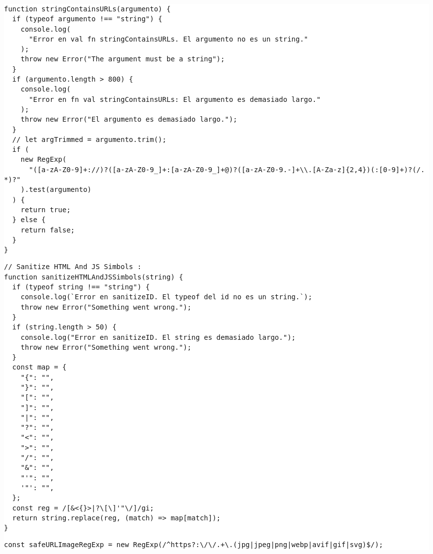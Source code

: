 <pre>
function stringContainsURLs(argumento) {
  if (typeof argumento !== "string") {
    console.log(
      "Error en val fn stringContainsURLs. El argumento no es un string."
    );
    throw new Error("The argument must be a string");
  }
  if (argumento.length > 800) {
    console.log(
      "Error en fn val stringContainsURLs: El argumento es demasiado largo."
    );
    throw new Error("El argumento es demasiado largo.");
  }
  // let argTrimmed = argumento.trim();
  if (
    new RegExp(
      "([a-zA-Z0-9]+://)?([a-zA-Z0-9_]+:[a-zA-Z0-9_]+@)?([a-zA-Z0-9.-]+\\.[A-Za-z]{2,4})(:[0-9]+)?(/.*)?"
    ).test(argumento)
  ) {
    return true;
  } else {
    return false;
  }
}
</pre>

<pre>
// Sanitize HTML And JS Simbols :
function sanitizeHTMLAndJSSimbols(string) {
  if (typeof string !== "string") {
    console.log(`Error en sanitizeID. El typeof del id no es un string.`);
    throw new Error("Something went wrong.");
  }
  if (string.length > 50) {
    console.log("Error en sanitizeID. El string es demasiado largo.");
    throw new Error("Something went wrong.");
  }
  const map = {
    "{": "",
    "}": "",
    "[": "",
    "]": "",
    "|": "",
    "?": "",
    "<": "",
    ">": "",
    "/": "",
    "&": "",
    "'": "",
    '"': "",
  };
  const reg = /[&<{}>|?\[\]'"\/]/gi;
  return string.replace(reg, (match) => map[match]);
}
</pre>

<pre>const safeURLImageRegExp = new RegExp(/^https?:\/\/.+\.(jpg|jpeg|png|webp|avif|gif|svg)$/);
</pre>
